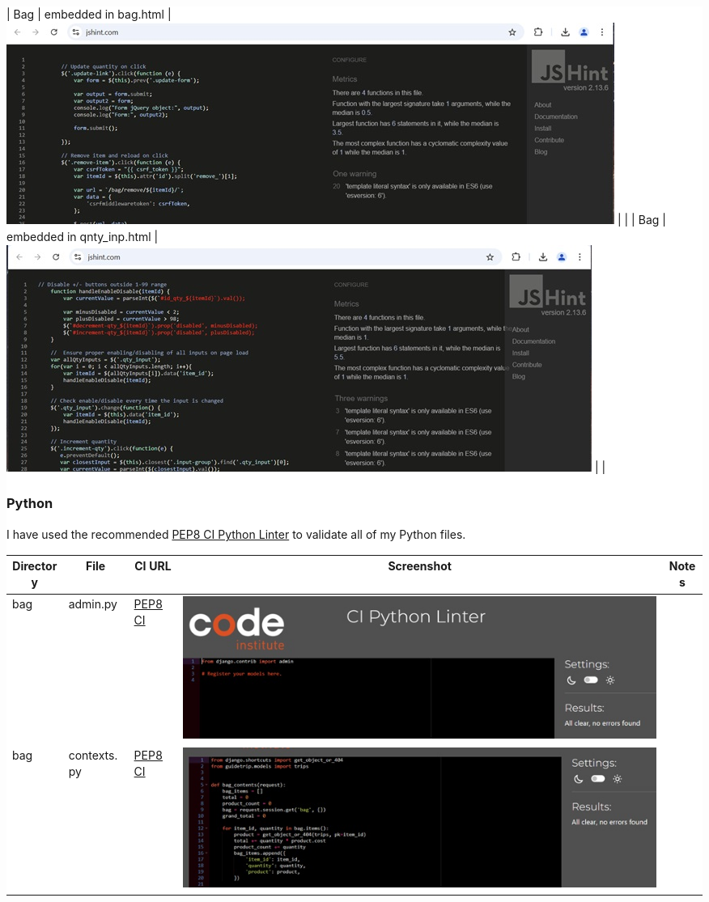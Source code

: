 | Bag | embedded in bag.html | ![screenshot](documentation/img/testing/bag-JS-scipt.jpg) | |
| Bag | embedded in qnty_inp.html | ![screenshot](documentation/img/testing/emb-Qnty_input.htm.jpg) | |


### Python

I have used the recommended [PEP8 CI Python Linter](https://pep8ci.herokuapp.com) to validate all of my Python files.

| Directory | File | CI URL | Screenshot | Notes |
| --- | --- | --- | --- | --- |
| bag | admin.py | [PEP8 CI](https://pep8ci.herokuapp.com/https://raw.githubusercontent.com/Coelecanth/Project-guideFlyFishing/main/bag/admin.py) | ![screenshot](documentation/img/python/bag-adm.jpg) | |
| bag | contexts.py | [PEP8 CI](https://pep8ci.herokuapp.com/https://raw.githubusercontent.com/Coelecanth/Project-guideFlyFishing/main/bag/contexts.py) | ![screenshot](documentation/img/python/bag-cont.jpg) | |